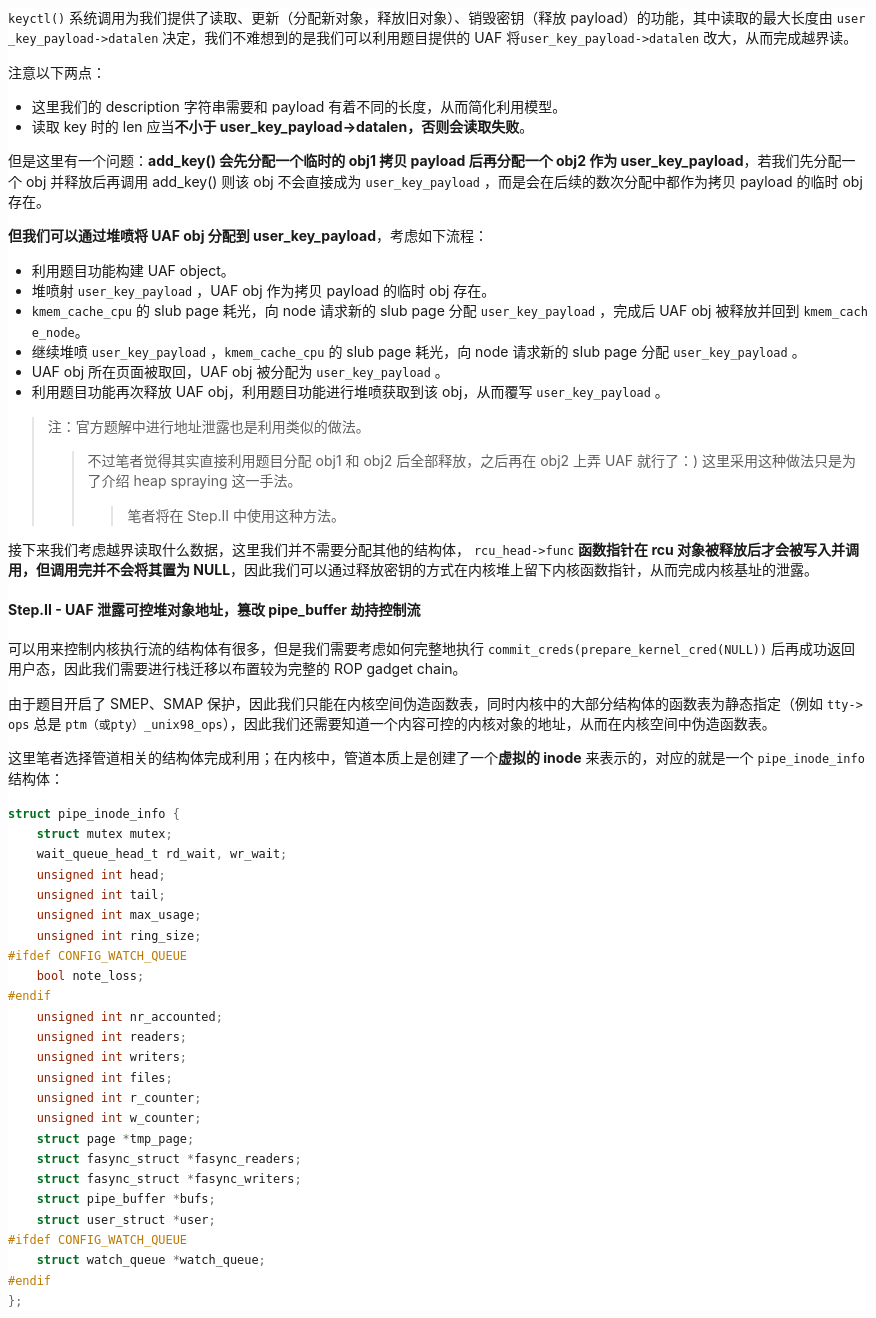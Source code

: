  `keyctl()` 系统调用为我们提供了读取、更新（分配新对象，释放旧对象）、销毁密钥（释放 payload）的功能，其中读取的最大长度由 `user_key_payload->datalen`  决定，我们不难想到的是我们可以利用题目提供的 UAF 将`user_key_payload->datalen` 改大，从而完成越界读。

注意以下两点：

- 这里我们的 description 字符串需要和 payload 有着不同的长度，从而简化利用模型。
- 读取 key 时的 len 应当**不小于 user\_key\_payload->datalen，否则会读取失败**。

但是这里有一个问题：**add\_key() 会先分配一个临时的 obj1 拷贝 payload 后再分配一个 obj2 作为 user\_key\_payload**，若我们先分配一个 obj 并释放后再调用 add\_key() 则该 obj 不会直接成为 `user_key_payload` ，而是会在后续的数次分配中都作为拷贝 payload 的临时 obj 存在。

**但我们可以通过堆喷将 UAF obj 分配到 user\_key\_payload**，考虑如下流程：

- 利用题目功能构建 UAF object。
- 堆喷射 `user_key_payload` ，UAF obj 作为拷贝 payload 的临时 obj 存在。
- `kmem_cache_cpu` 的 slub page 耗光，向 node 请求新的 slub page 分配  `user_key_payload` ，完成后 UAF obj 被释放并回到 `kmem_cache_node`。
- 继续堆喷 `user_key_payload` ，`kmem_cache_cpu` 的 slub page 耗光，向 node 请求新的 slub page 分配  `user_key_payload` 。
- UAF obj 所在页面被取回，UAF obj 被分配为  `user_key_payload` 。
- 利用题目功能再次释放 UAF obj，利用题目功能进行堆喷获取到该 obj，从而覆写 `user_key_payload` 。

> 注：官方题解中进行地址泄露也是利用类似的做法。
>
> > 不过笔者觉得其实直接利用题目分配 obj1 和 obj2 后全部释放，之后再在 obj2 上弄 UAF 就行了：) 这里采用这种做法只是为了介绍 heap spraying 这一手法。
> >
> > > 笔者将在 Step.II 中使用这种方法。

接下来我们考虑越界读取什么数据，这里我们并不需要分配其他的结构体， `rcu_head->func` **函数指针在 rcu 对象被释放后才会被写入并调用，但调用完并不会将其置为 NULL**，因此我们可以通过释放密钥的方式在内核堆上留下内核函数指针，从而完成内核基址的泄露。

#### Step.II - UAF 泄露可控堆对象地址，篡改 pipe\_buffer 劫持控制流

可以用来控制内核执行流的结构体有很多，但是我们需要考虑如何完整地执行 `commit_creds(prepare_kernel_cred(NULL))` 后再成功返回用户态，因此我们需要进行栈迁移以布置较为完整的 ROP gadget chain。

由于题目开启了 SMEP、SMAP 保护，因此我们只能在内核空间伪造函数表，同时内核中的大部分结构体的函数表为静态指定（例如 `tty->ops` 总是 `ptm（或pty）_unix98_ops`），因此我们还需要知道一个内容可控的内核对象的地址，从而在内核空间中伪造函数表。

这里笔者选择管道相关的结构体完成利用；在内核中，管道本质上是创建了一个**虚拟的 inode** 来表示的，对应的就是一个 `pipe_inode_info` 结构体：

```c
struct pipe_inode_info {
	struct mutex mutex;
	wait_queue_head_t rd_wait, wr_wait;
	unsigned int head;
	unsigned int tail;
	unsigned int max_usage;
	unsigned int ring_size;
#ifdef CONFIG_WATCH_QUEUE
	bool note_loss;
#endif
	unsigned int nr_accounted;
	unsigned int readers;
	unsigned int writers;
	unsigned int files;
	unsigned int r_counter;
	unsigned int w_counter;
	struct page *tmp_page;
	struct fasync_struct *fasync_readers;
	struct fasync_struct *fasync_writers;
	struct pipe_buffer *bufs;
	struct user_struct *user;
#ifdef CONFIG_WATCH_QUEUE
	struct watch_queue *watch_queue;
#endif
};
```
